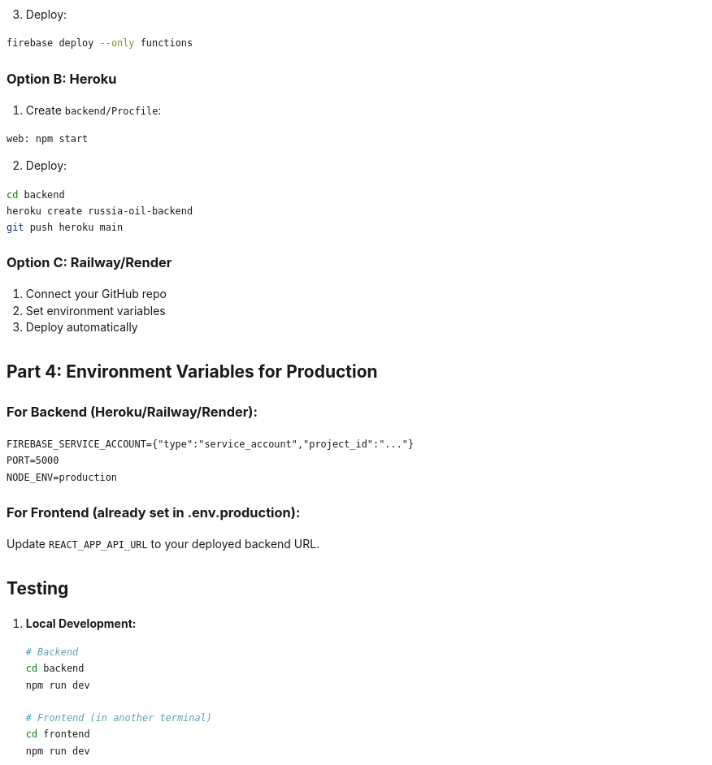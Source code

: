 3. Deploy:

```bash
firebase deploy --only functions
```

### Option B: Heroku

1. Create `backend/Procfile`:

```
web: npm start
```

2. Deploy:

```bash
cd backend
heroku create russia-oil-backend
git push heroku main
```

### Option C: Railway/Render

1. Connect your GitHub repo
2. Set environment variables
3. Deploy automatically

## Part 4: Environment Variables for Production

### For Backend (Heroku/Railway/Render):

```
FIREBASE_SERVICE_ACCOUNT={"type":"service_account","project_id":"..."}
PORT=5000
NODE_ENV=production
```

### For Frontend (already set in .env.production):

Update `REACT_APP_API_URL` to your deployed backend URL.

## Testing

1. **Local Development:**

   ```bash
   # Backend
   cd backend
   npm run dev

   # Frontend (in another terminal)
   cd frontend
   npm run dev
   ```
